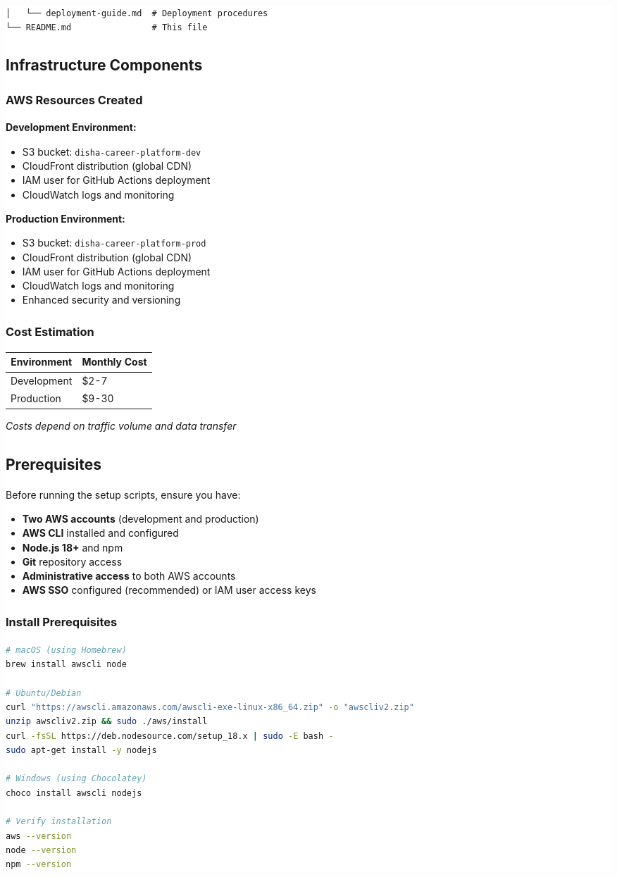 ```
│   └── deployment-guide.md  # Deployment procedures
└── README.md                # This file
```

## Infrastructure Components

### AWS Resources Created

**Development Environment:**
- S3 bucket: `disha-career-platform-dev`
- CloudFront distribution (global CDN)
- IAM user for GitHub Actions deployment
- CloudWatch logs and monitoring

**Production Environment:**
- S3 bucket: `disha-career-platform-prod`
- CloudFront distribution (global CDN)
- IAM user for GitHub Actions deployment
- CloudWatch logs and monitoring
- Enhanced security and versioning

### Cost Estimation

| Environment | Monthly Cost |
|-------------|--------------|
| Development | $2-7 |
| Production | $9-30 |

*Costs depend on traffic volume and data transfer*

## Prerequisites

Before running the setup scripts, ensure you have:

- **Two AWS accounts** (development and production)
- **AWS CLI** installed and configured
- **Node.js 18+** and npm
- **Git** repository access
- **Administrative access** to both AWS accounts
- **AWS SSO** configured (recommended) or IAM user access keys

### Install Prerequisites

```bash
# macOS (using Homebrew)
brew install awscli node

# Ubuntu/Debian
curl "https://awscli.amazonaws.com/awscli-exe-linux-x86_64.zip" -o "awscliv2.zip"
unzip awscliv2.zip && sudo ./aws/install
curl -fsSL https://deb.nodesource.com/setup_18.x | sudo -E bash -
sudo apt-get install -y nodejs

# Windows (using Chocolatey)
choco install awscli nodejs

# Verify installation
aws --version
node --version
npm --version
```
